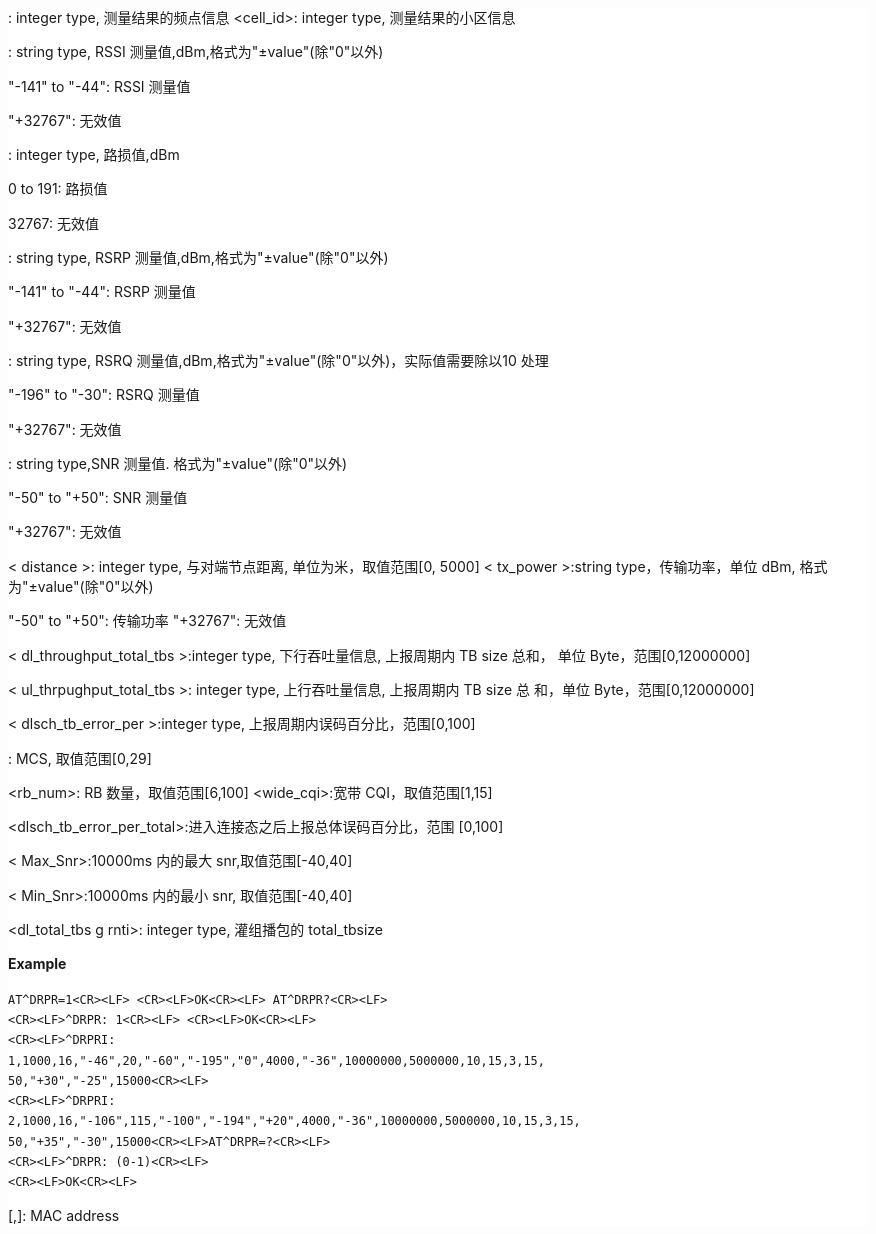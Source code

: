 <earfcn>: integer type, 测量结果的频点信息 <cell_id>: integer type, 测量结果的小区信息

<rssi>: string type, RSSI 测量值,dBm,格式为"±value"(除"0"以外)

"-141" to "-44":  RSSI 测量值

"+32767":   无效值

<pathloss>: integer type, 路损值,dBm

0 to 191:  路损值

32767:   无效值

<rsrp>: string type, RSRP 测量值,dBm,格式为"±value"(除"0"以外)

"-141" to "-44":  RSRP 测量值

"+32767":   无效值

<rsrq>: string type, RSRQ 测量值,dBm,格式为"±value"(除"0"以外)，实际值需要除以10 处理

"-196" to "-30":  RSRQ 测量值

"+32767":   无效值

<snr>: string type,SNR 测量值. 格式为"±value"(除"0"以外)

"-50" to "+50":  SNR 测量值

"+32767":   无效值

< distance >: integer type, 与对端节点距离, 单位为米，取值范围[0, 5000] < tx_power >:string type，传输功率，单位 dBm, 格式为"±value"(除"0"以外)

"-50" to "+50": 传输功率 "+32767":   无效值

< dl_throughput_total_tbs >:integer type, 下行吞吐量信息, 上报周期内 TB size 总和， 单位 Byte，范围[0,12000000]

< ul_thrpughput_total_tbs >: integer type, 上行吞吐量信息, 上报周期内 TB size 总 和，单位 Byte，范围[0,12000000]

< dlsch_tb_error_per >:integer type, 上报周期内误码百分比，范围[0,100]

<mcs>: MCS, 取值范围[0,29]

<rb_num>: RB 数量，取值范围[6,100] <wide_cqi>:宽带 CQI，取值范围[1,15]

<dlsch_tb_error_per_total>:进入连接态之后上报总体误码百分比，范围 [0,100]

< Max_Snr>:10000ms 内的最大 snr,取值范围[-40,40]

< Min_Snr>:10000ms 内的最小 snr, 取值范围[-40,40]

<dl_total_tbs g rnti>: integer type, 灌组播包的 total_tbsize

**Example**

```
AT^DRPR=1<CR><LF> <CR><LF>OK<CR><LF> AT^DRPR?<CR><LF>
<CR><LF>^DRPR: 1<CR><LF> <CR><LF>OK<CR><LF>
<CR><LF>^DRPRI:
1,1000,16,"-46",20,"-60","-195","0",4000,"-36",10000000,5000000,10,15,3,15,
50,"+30","-25",15000<CR><LF>
<CR><LF>^DRPRI:
2,1000,16,"-106",115,"-100","-194","+20",4000,"-36",10000000,5000000,10,15,3,15,
50,"+35","-30",15000<CR><LF>AT^DRPR=?<CR><LF>
<CR><LF>^DRPR: (0-1)<CR><LF>
<CR><LF>OK<CR><LF>
```


[,<mac addresss>]: MAC address